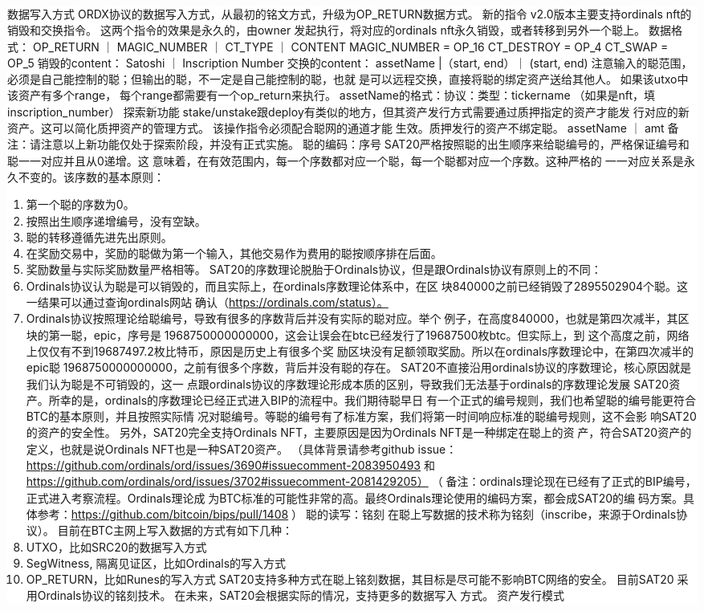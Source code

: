 数据写入方式
ORDX协议的数据写入方式，从最初的铭文方式，升级为OP_RETURN数据方式。
新的指令
v2.0版本主要支持ordinals nft的销毁和交换指令。 这两个指令的效果是永久的，由owner
发起执行，将对应的ordinals nft永久销毁，或者转移到另外一个聪上。
数据格式： OP_RETURN ｜ MAGIC_NUMBER ｜ CT_TYPE ｜ CONTENT
MAGIC_NUMBER = OP_16
CT_DESTROY = OP_4
CT_SWAP = OP_5
销毁的content： Satoshi ｜ Inscription Number
交换的content： assetName |（start, end）｜ (start, end)
注意输入的聪范围，必须是自己能控制的聪；但输出的聪，不一定是自己能控制的聪，也就
是可以远程交换，直接将聪的绑定资产送给其他人。 如果该utxo中该资产有多个range，
每个range都需要有一个op_return来执行。 assetName的格式：协议：类型：tickername
（如果是nft，填inscription_number）
探索新功能
stake/unstake跟deploy有类似的地方，但其资产发行方式需要通过质押指定的资产才能发
行对应的新资产。这可以简化质押资产的管理方式。 该操作指令必须配合聪网的通道才能
生效。质押发行的资产不绑定聪。 assetName ｜ amt
备注：请注意以上新功能仅处于探索阶段，并没有正式实施。
聪的编码：序号
SAT20严格按照聪的出生顺序来给聪编号的，严格保证编号和聪一一对应并且从0递增。这
意味着，在有效范围内，每一个序数都对应一个聪，每一个聪都对应一个序数。这种严格的
一一对应关系是永久不变的。该序数的基本原则：
1. 第一个聪的序数为0。
2. 按照出生顺序递增编号，没有空缺。
3. 聪的转移遵循先进先出原则。
4. 在奖励交易中，奖励的聪做为第一个输入，其他交易作为费用的聪按顺序排在后面。
5. 奖励数量与实际奖励数量严格相等。
SAT20的序数理论脱胎于Ordinals协议，但是跟Ordinals协议有原则上的不同：
1. Ordinals协议认为聪是可以销毁的，而且实际上，在ordinals序数理论体系中，在区
块840000之前已经销毁了2895502904个聪。这一结果可以通过查询ordinals网站
确认（https://ordinals.com/status）。
2. Ordinals协议按照理论给聪编号，导致有很多的序数背后并没有实际的聪对应。举个
例子，在高度840000，也就是第四次减半，其区块的第一聪，epic，序号是
1968750000000000，这会让误会在btc已经发行了19687500枚btc。但实际上，到
这个高度之前，网络上仅仅有不到19687497.2枚比特币，原因是历史上有很多个奖
励区块没有足额领取奖励。所以在ordinals序数理论中，在第四次减半的epic聪
1968750000000000，之前有很多个序数，背后并没有聪的存在。
SAT20不直接沿用ordinals协议的序数理论，核心原因就是我们认为聪是不可销毁的，这一
点跟ordinals协议的序数理论形成本质的区别，导致我们无法基于ordinals的序数理论发展
SAT20资产。所幸的是，ordinals的序数理论已经正式进入BIP的流程中。我们期待聪早日
有一个正式的编号规则，我们也希望聪的编号能更符合BTC的基本原则，并且按照实际情
况对聪编号。等聪的编号有了标准方案，我们将第一时间响应标准的聪编号规则，这不会影
响SAT20的资产的安全性。
另外，SAT20完全支持Ordinals NFT，主要原因是因为Ordinals NFT是一种绑定在聪上的资
产，符合SAT20资产的定义，也就是说Ordinals NFT也是一种SAT20资产。
（具体背景请参考github issue：
https://github.com/ordinals/ord/issues/3690#issuecomment-2083950493 和
https://github.com/ordinals/ord/issues/3702#issuecomment-2081429205）
（
备注：ordinals理论现在已经有了正式的BIP编号，正式进入考察流程。Ordinals理论成
为BTC标准的可能性非常的高。最终Ordinals理论使用的编码方案，都会成SAT20的编
码方案。具体参考：https://github.com/bitcoin/bips/pull/1408 ）
聪的读写：铭刻
在聪上写数据的技术称为铭刻（inscribe，来源于Ordinals协议）。
目前在BTC主网上写入数据的方式有如下几种：
1. UTXO，比如SRC20的数据写入方式
2. SegWitness, 隔离见证区，比如Ordinals的写入方式
3. OP_RETURN，比如Runes的写入方式
SAT20支持多种方式在聪上铭刻数据，其目标是尽可能不影响BTC网络的安全。 目前SAT20
采用Ordinals协议的铭刻技术。 在未来，SAT20会根据实际的情况，支持更多的数据写入
方式。
资产发行模式